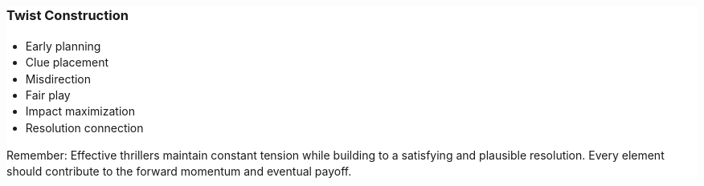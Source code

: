### Twist Construction
- Early planning
- Clue placement
- Misdirection
- Fair play
- Impact maximization
- Resolution connection

Remember: Effective thrillers maintain constant tension while building to a satisfying and plausible resolution. Every element should contribute to the forward momentum and eventual payoff.